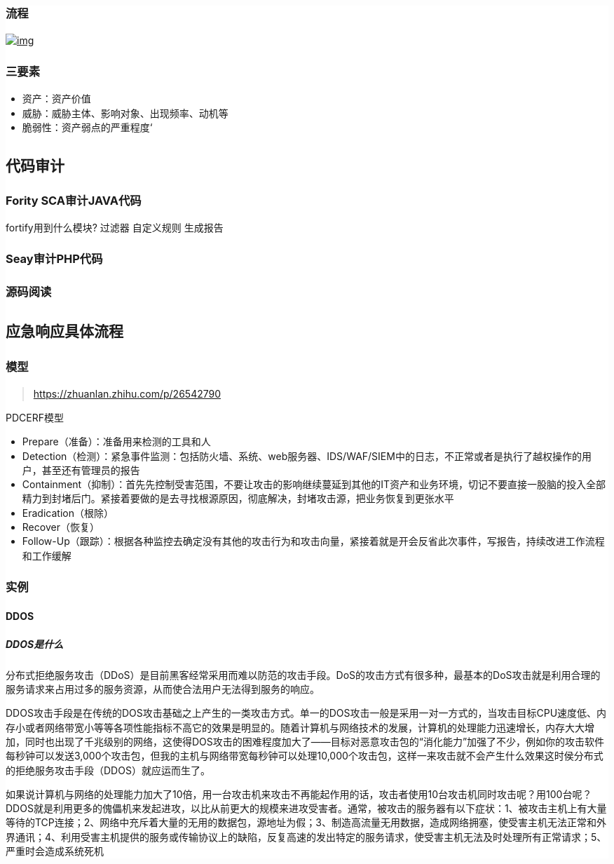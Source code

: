 ### 流程

[![img](https://camo.githubusercontent.com/153eb16a3fe01bb0451e96d24abab56d22618b9b/68747470733a2f2f692e6c6f6c692e6e65742f323031382f30332f30392f356161323233646263383636322e6a7067)](https://camo.githubusercontent.com/153eb16a3fe01bb0451e96d24abab56d22618b9b/68747470733a2f2f692e6c6f6c692e6e65742f323031382f30332f30392f356161323233646263383636322e6a7067)

### 三要素

-   资产：资产价值
-   威胁：威胁主体、影响对象、出现频率、动机等
-   脆弱性：资产弱点的严重程度‘

## 代码审计

### Fority SCA审计JAVA代码

fortify用到什么模块? 过滤器 自定义规则 生成报告

### Seay审计PHP代码

### 源码阅读

## 应急响应具体流程

### 模型

>   https://zhuanlan.zhihu.com/p/26542790

PDCERF模型

-   Prepare（准备）：准备用来检测的工具和人
-   Detection（检测）：紧急事件监测：包括防火墙、系统、web服务器、IDS/WAF/SIEM中的日志，不正常或者是执行了越权操作的用户，甚至还有管理员的报告
-   Containment（抑制）：首先先控制受害范围，不要让攻击的影响继续蔓延到其他的IT资产和业务环境，切记不要直接一股脑的投入全部精力到封堵后门。紧接着要做的是去寻找根源原因，彻底解决，封堵攻击源，把业务恢复到更张水平
-   Eradication（根除）
-   Recover（恢复）
-   Follow-Up（跟踪）：根据各种监控去确定没有其他的攻击行为和攻击向量，紧接着就是开会反省此次事件，写报告，持续改进工作流程和工作缓解

### 实例

#### DDOS

##### DDOS是什么

分布式拒绝服务攻击（DDoS）是目前黑客经常采用而难以防范的攻击手段。DoS的攻击方式有很多种，最基本的DoS攻击就是利用合理的服务请求来占用过多的服务资源，从而使合法用户无法得到服务的响应。

DDOS攻击手段是在传统的DOS攻击基础之上产生的一类攻击方式。单一的DOS攻击一般是采用一对一方式的，当攻击目标CPU速度低、内存小或者网络带宽小等等各项性能指标不高它的效果是明显的。随着计算机与网络技术的发展，计算机的处理能力迅速增长，内存大大增加，同时也出现了千兆级别的网络，这使得DOS攻击的困难程度加大了——目标对恶意攻击包的“消化能力”加强了不少，例如你的攻击软件每秒钟可以发送3,000个攻击包，但我的主机与网络带宽每秒钟可以处理10,000个攻击包，这样一来攻击就不会产生什么效果这时侯分布式的拒绝服务攻击手段（DDOS）就应运而生了。

如果说计算机与网络的处理能力加大了10倍，用一台攻击机来攻击不再能起作用的话，攻击者使用10台攻击机同时攻击呢？用100台呢？DDOS就是利用更多的傀儡机来发起进攻，以比从前更大的规模来进攻受害者。通常，被攻击的服务器有以下症状：1、被攻击主机上有大量等待的TCP连接；2、网络中充斥着大量的无用的数据包，源地址为假；3、制造高流量无用数据，造成网络拥塞，使受害主机无法正常和外界通讯；4、利用受害主机提供的服务或传输协议上的缺陷，反复高速的发出特定的服务请求，使受害主机无法及时处理所有正常请求；5、严重时会造成系统死机
